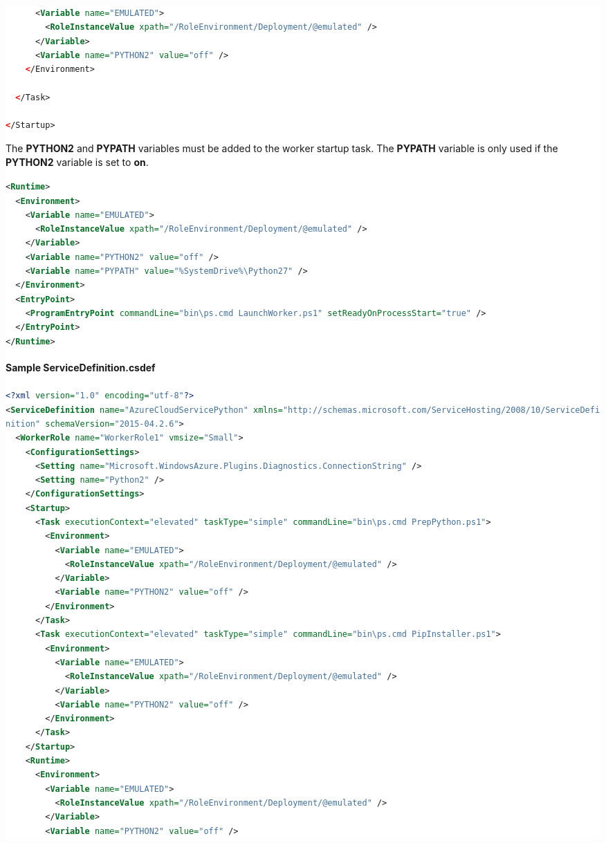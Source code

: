 ```xml
      <Variable name="EMULATED">
        <RoleInstanceValue xpath="/RoleEnvironment/Deployment/@emulated" />
      </Variable>
      <Variable name="PYTHON2" value="off" />
    </Environment>

  </Task>

</Startup>
```

The **PYTHON2** and **PYPATH** variables must be added to the worker startup task. The **PYPATH** variable is only used if the **PYTHON2** variable is set to **on**.

```xml
<Runtime>
  <Environment>
    <Variable name="EMULATED">
      <RoleInstanceValue xpath="/RoleEnvironment/Deployment/@emulated" />
    </Variable>
    <Variable name="PYTHON2" value="off" />
    <Variable name="PYPATH" value="%SystemDrive%\Python27" />
  </Environment>
  <EntryPoint>
    <ProgramEntryPoint commandLine="bin\ps.cmd LaunchWorker.ps1" setReadyOnProcessStart="true" />
  </EntryPoint>
</Runtime>
```

#### Sample ServiceDefinition.csdef
```xml
<?xml version="1.0" encoding="utf-8"?>
<ServiceDefinition name="AzureCloudServicePython" xmlns="http://schemas.microsoft.com/ServiceHosting/2008/10/ServiceDefinition" schemaVersion="2015-04.2.6">
  <WorkerRole name="WorkerRole1" vmsize="Small">
    <ConfigurationSettings>
      <Setting name="Microsoft.WindowsAzure.Plugins.Diagnostics.ConnectionString" />
      <Setting name="Python2" />
    </ConfigurationSettings>
    <Startup>
      <Task executionContext="elevated" taskType="simple" commandLine="bin\ps.cmd PrepPython.ps1">
        <Environment>
          <Variable name="EMULATED">
            <RoleInstanceValue xpath="/RoleEnvironment/Deployment/@emulated" />
          </Variable>
          <Variable name="PYTHON2" value="off" />
        </Environment>
      </Task>
      <Task executionContext="elevated" taskType="simple" commandLine="bin\ps.cmd PipInstaller.ps1">
        <Environment>
          <Variable name="EMULATED">
            <RoleInstanceValue xpath="/RoleEnvironment/Deployment/@emulated" />
          </Variable>
          <Variable name="PYTHON2" value="off" />
        </Environment>
      </Task>
    </Startup>
    <Runtime>
      <Environment>
        <Variable name="EMULATED">
          <RoleInstanceValue xpath="/RoleEnvironment/Deployment/@emulated" />
        </Variable>
        <Variable name="PYTHON2" value="off" />
```